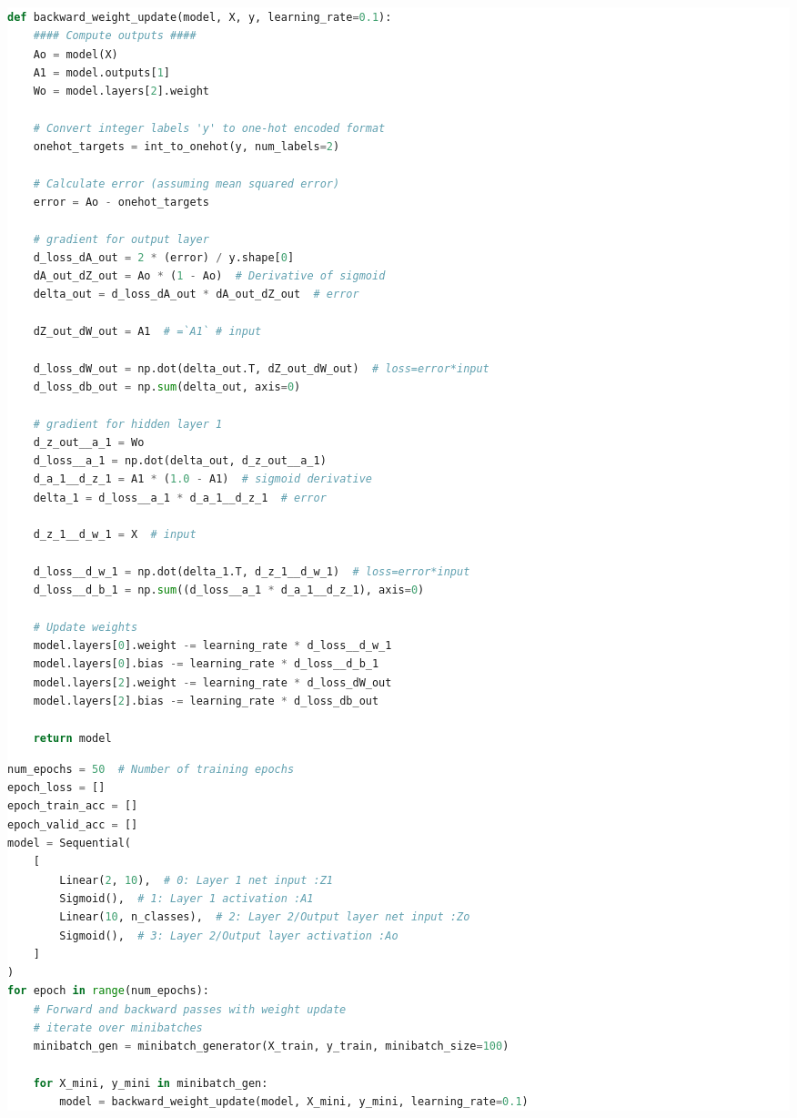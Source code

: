 
```python
def backward_weight_update(model, X, y, learning_rate=0.1):
    #### Compute outputs ####
    Ao = model(X)
    A1 = model.outputs[1]
    Wo = model.layers[2].weight

    # Convert integer labels 'y' to one-hot encoded format
    onehot_targets = int_to_onehot(y, num_labels=2)

    # Calculate error (assuming mean squared error)
    error = Ao - onehot_targets

    # gradient for output layer
    d_loss_dA_out = 2 * (error) / y.shape[0]
    dA_out_dZ_out = Ao * (1 - Ao)  # Derivative of sigmoid
    delta_out = d_loss_dA_out * dA_out_dZ_out  # error

    dZ_out_dW_out = A1  # =`A1` # input

    d_loss_dW_out = np.dot(delta_out.T, dZ_out_dW_out)  # loss=error*input
    d_loss_db_out = np.sum(delta_out, axis=0)

    # gradient for hidden layer 1
    d_z_out__a_1 = Wo
    d_loss__a_1 = np.dot(delta_out, d_z_out__a_1)
    d_a_1__d_z_1 = A1 * (1.0 - A1)  # sigmoid derivative
    delta_1 = d_loss__a_1 * d_a_1__d_z_1  # error

    d_z_1__d_w_1 = X  # input

    d_loss__d_w_1 = np.dot(delta_1.T, d_z_1__d_w_1)  # loss=error*input
    d_loss__d_b_1 = np.sum((d_loss__a_1 * d_a_1__d_z_1), axis=0)

    # Update weights
    model.layers[0].weight -= learning_rate * d_loss__d_w_1
    model.layers[0].bias -= learning_rate * d_loss__d_b_1
    model.layers[2].weight -= learning_rate * d_loss_dW_out
    model.layers[2].bias -= learning_rate * d_loss_db_out

    return model
```


```python
num_epochs = 50  # Number of training epochs
epoch_loss = []
epoch_train_acc = []
epoch_valid_acc = []
model = Sequential(
    [
        Linear(2, 10),  # 0: Layer 1 net input :Z1
        Sigmoid(),  # 1: Layer 1 activation :A1
        Linear(10, n_classes),  # 2: Layer 2/Output layer net input :Zo
        Sigmoid(),  # 3: Layer 2/Output layer activation :Ao
    ]
)
for epoch in range(num_epochs):
    # Forward and backward passes with weight update
    # iterate over minibatches
    minibatch_gen = minibatch_generator(X_train, y_train, minibatch_size=100)

    for X_mini, y_mini in minibatch_gen:
        model = backward_weight_update(model, X_mini, y_mini, learning_rate=0.1)
```